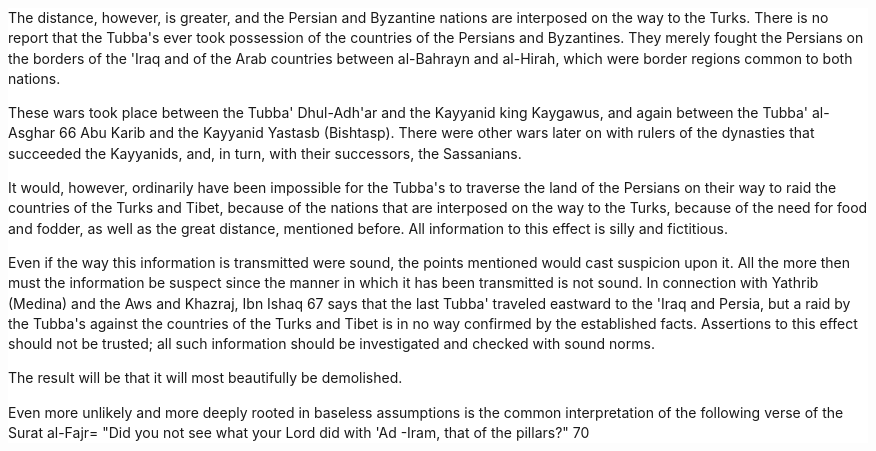 The distance, however, is greater, and the Persian and Byzantine nations are interposed on the way to the Turks. There is
no report that the Tubba's ever took possession of the countries of the Persians and Byzantines. They merely fought the Persians on the borders of the 'Iraq and of the Arab countries between al-Bahrayn and al-Hirah, which were border regions common to both nations. 

These wars took place between the Tubba' Dhul-Adh'ar and the Kayyanid king Kaygawus, and again between the Tubba' al-Asghar 66 Abu Karib and the Kayyanid Yastasb (Bishtasp). There were other wars later on with rulers of the dynasties that succeeded the Kayyanids, and, in turn, with their successors, the Sassanians.

It would, however, ordinarily have been impossible for the Tubba's to traverse the land of the Persians on their way to raid the countries of the Turks and Tibet, because of the nations that are interposed on the way to the Turks, because of the need for food and fodder, as well as the great distance, mentioned before. All information to this effect is silly and fictitious. 

Even if the way this information is transmitted were sound, the points mentioned would cast suspicion upon it. All the more then must the information be suspect since the manner in which it has been transmitted is not sound. In connection with Yathrib (Medina) and the Aws and Khazraj, Ibn Ishaq 67 says that the last Tubba' traveled eastward to the 'Iraq and Persia, but a raid by the Tubba's against the countries of the Turks and Tibet is in no way confirmed by the established facts. Assertions to this effect should not be trusted; all such information should be investigated and checked with sound norms.

The result will be that it will most beautifully be demolished.

Even more unlikely and more deeply rooted in baseless assumptions is the common interpretation of the following verse of the Surat al-Fajr= "Did you not see what your Lord did with 'Ad -Iram, that of the pillars?" 70 
